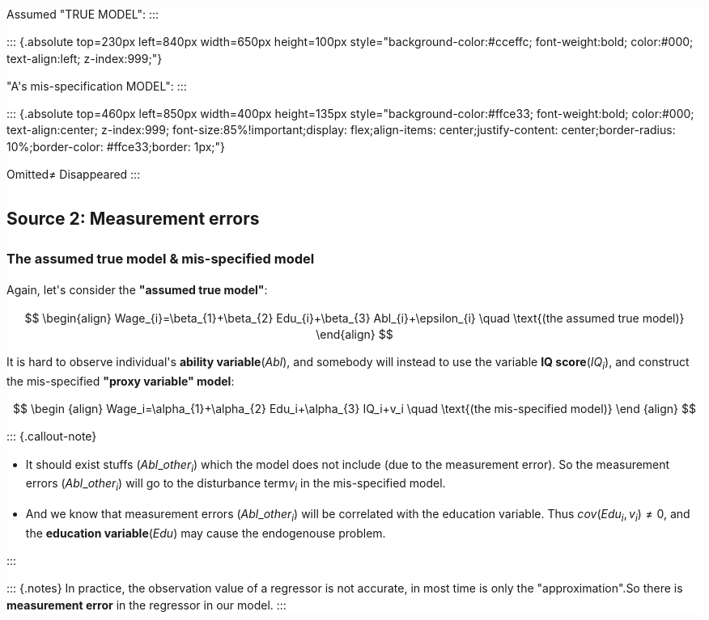 Assumed "TRUE MODEL":
:::

::: {.absolute top=230px left=840px width=650px height=100px style="background-color:#cceffc; font-weight:bold; color:#000; text-align:left; z-index:999;"}

"A's mis-specification MODEL":
:::



::: {.absolute top=460px left=850px width=400px height=135px style="background-color:#ffce33; font-weight:bold; color:#000; text-align:center; z-index:999; font-size:85%!important;display: flex;align-items: center;justify-content: center;border-radius: 10%;border-color: #ffce33;border: 1px;"}

Omitted$\neq$ Disappeared
:::



## Source 2: Measurement errors

### The assumed true model & mis-specified model

Again, let's consider the **"assumed true model"**:

$$
\begin{align}
Wage_{i}=\beta_{1}+\beta_{2} Edu_{i}+\beta_{3} Abl_{i}+\epsilon_{i}  \quad \text{(the assumed true model)}
\end{align}
$$

It is hard to observe individual's **ability variable**($Abl$), and somebody will instead to use the variable **IQ score**($IQ_i$), and construct the  mis-specified **"proxy variable" model**:


$$
\begin {align}
Wage_i=\alpha_{1}+\alpha_{2} Edu_i+\alpha_{3} IQ_i+v_i \quad \text{(the mis-specified model)}
\end {align}
$$

::: {.callout-note}

- It should exist stuffs ($Abl\_other_i$) which the model does not include (due to the measurement error). So the measurement errors ($Abl\_other_i$) will go to the disturbance term$v_i$ in the mis-specified model.

- And we know that measurement errors ($Abl\_other_i$) will be correlated with the education variable. Thus $cov(Edu_i, v_i) \neq 0$, and the **education variable**($Edu$) may cause the endogenouse problem.

:::

::: {.notes}
In practice, the observation value of a regressor is not accurate, in most time is only the "approximation".So there is **measurement error** in the regressor in our model.
:::
